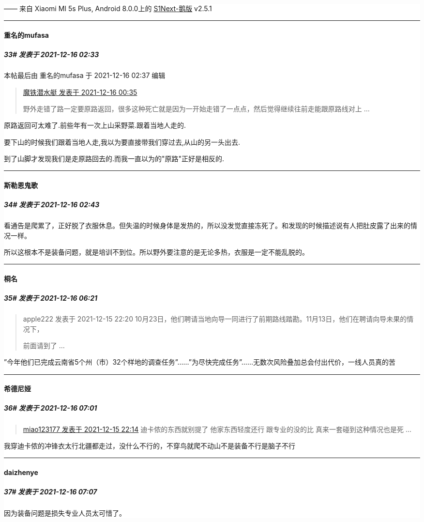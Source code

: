 —— 来自 Xiaomi MI 5s Plus, Android 8.0.0上的 [S1Next-鹅版](https://github.com/ykrank/S1-Next/releases) v2.5.1

*****

####  重名的mufasa  
##### 33#       发表于 2021-12-16 02:33

 本帖最后由 重名的mufasa 于 2021-12-16 02:37 编辑 
<blockquote><a href="httphttps://bbs.saraba1st.com/2b/forum.php?mod=redirect&amp;goto=findpost&amp;pid=53953383&amp;ptid=2042683" target="_blank">魔铁潜水艇 发表于 2021-12-16 00:35</a>

野外走错了路一定要原路返回，很多这种死亡就是因为一开始走错了一点点，然后觉得继续往前走能跟原路线对上 ...</blockquote>
原路返回可太难了.前些年有一次上山采野菜.跟着当地人走的.

要下山的时候我们跟着当地人走,我以为要直接带我们穿过去,从山的另一头出去.

到了山脚才发现我们是走原路回去的.而我一直以为的"原路"正好是相反的.

*****

####  斯勒恩鬼歌  
##### 34#       发表于 2021-12-16 02:43

看通告是爬累了，正好脱了衣服休息。但失温的时候身体是发热的，所以没发觉直接冻死了。和发现的时候描述说有人把肚皮露了出来的情况一样。

所以这根本不是装备问题，就是培训不到位。所以野外要注意的是无论多热，衣服是一定不能乱脱的。

*****

####  桐名  
##### 35#       发表于 2021-12-16 06:21

<blockquote>apple222 发表于 2021-12-15 22:20
10月23日，他们聘请当地向导一同进行了前期路线踏勘。11月13日，他们在聘请向导未果的情况下，

前面请到了 ...</blockquote>
”今年他们已完成云南省5个州（市）32个样地的调查任务”……”为尽快完成任务”……无数次风险叠加总会付出代价，一线人员真的苦

*****

####  希德尼娅  
##### 36#       发表于 2021-12-16 07:01

<blockquote><a href="httphttps://bbs.saraba1st.com/2b/forum.php?mod=redirect&amp;goto=findpost&amp;pid=53952061&amp;ptid=2042683" target="_blank">miao123177 发表于 2021-12-15 22:14</a>
迪卡侬的东西就别提了 他家东西轻度还行 跟专业的没的比 真来一套碰到这种情况也是死 ...</blockquote>
我穿迪卡侬的冲锋衣太行北疆都走过，没什么不行的，不穿鸟就爬不动山不是装备不行是脑子不行

*****

####  daizhenye  
##### 37#       发表于 2021-12-16 07:07

因为装备问题是损失专业人员太可惜了。

